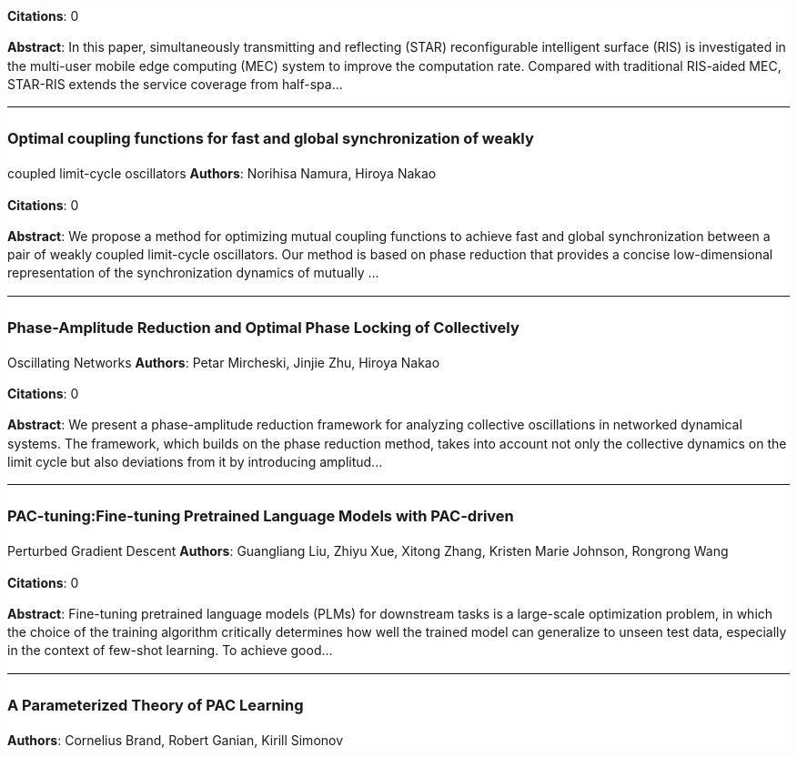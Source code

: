 **Citations**: 0

**Abstract**: In this paper, simultaneously transmitting and reflecting (STAR)
reconfigurable intelligent surface (RIS) is investigated in the multi-user
mobile edge computing (MEC) system to improve the computation rate. Compared
with traditional RIS-aided MEC, STAR-RIS extends the service coverage from
half-spa...

---

### Optimal coupling functions for fast and global synchronization of weakly
  coupled limit-cycle oscillators
**Authors**: Norihisa Namura, Hiroya Nakao

**Citations**: 0

**Abstract**: We propose a method for optimizing mutual coupling functions to achieve fast
and global synchronization between a pair of weakly coupled limit-cycle
oscillators. Our method is based on phase reduction that provides a concise
low-dimensional representation of the synchronization dynamics of mutually
...

---

### Phase-Amplitude Reduction and Optimal Phase Locking of Collectively
  Oscillating Networks
**Authors**: Petar Mircheski, Jinjie Zhu, Hiroya Nakao

**Citations**: 0

**Abstract**: We present a phase-amplitude reduction framework for analyzing collective
oscillations in networked dynamical systems. The framework, which builds on the
phase reduction method, takes into account not only the collective dynamics on
the limit cycle but also deviations from it by introducing amplitud...

---

### PAC-tuning:Fine-tuning Pretrained Language Models with PAC-driven
  Perturbed Gradient Descent
**Authors**: Guangliang Liu, Zhiyu Xue, Xitong Zhang, Kristen Marie Johnson, Rongrong Wang

**Citations**: 0

**Abstract**: Fine-tuning pretrained language models (PLMs) for downstream tasks is a
large-scale optimization problem, in which the choice of the training algorithm
critically determines how well the trained model can generalize to unseen test
data, especially in the context of few-shot learning. To achieve good...

---

### A Parameterized Theory of PAC Learning
**Authors**: Cornelius Brand, Robert Ganian, Kirill Simonov
